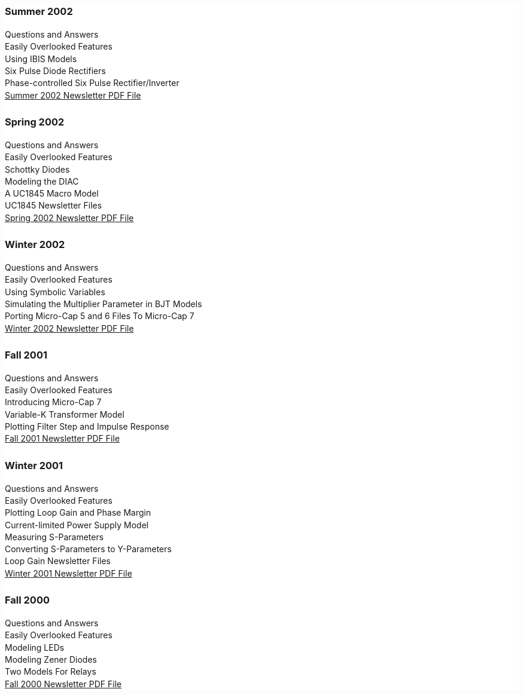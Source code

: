 ### Summer 2002
Questions and Answers<br>
Easily Overlooked Features<br>
Using IBIS Models<br>
Six Pulse Diode Rectifiers<br>
Phase-controlled Six Pulse Rectifier/Inverter<br>
[Summer 2002 Newsletter PDF File](material/summer2002.pdf)<br>

### Spring 2002
Questions and Answers<br>
Easily Overlooked Features<br>
Schottky Diodes<br>
Modeling the DIAC<br>
A UC1845 Macro Model<br>
UC1845 Newsletter Files<br>
[Spring 2002 Newsletter PDF File](material/spring2002.pdf)<br>

### Winter 2002
Questions and Answers<br>
Easily Overlooked Features<br>
Using Symbolic Variables<br>
Simulating the Multiplier Parameter in BJT Models<br>
Porting Micro-Cap 5 and 6 Files To Micro-Cap 7<br>
[Winter 2002 Newsletter PDF File](material/winter2002.pdf)<br>

### Fall 2001
Questions and Answers<br>
Easily Overlooked Features<br>
Introducing Micro-Cap 7<br>
Variable-K Transformer Model<br>
Plotting Filter Step and Impulse Response<br>
[Fall 2001 Newsletter PDF File](material/fall2001.pdf)<br>

### Winter 2001
Questions and Answers<br>
Easily Overlooked Features<br>
Plotting Loop Gain and Phase Margin<br>
Current-limited Power Supply Model<br>
Measuring S-Parameters<br>
Converting S-Parameters to Y-Parameters<br>
Loop Gain Newsletter Files<br>
[Winter 2001 Newsletter PDF File](material/winter2001.pdf)<br>

### Fall 2000
Questions and Answers<br>
Easily Overlooked Features<br>
Modeling LEDs<br>
Modeling Zener Diodes<br>
Two Models For Relays<br>
[Fall 2000 Newsletter PDF File](material/fall2000.pdf)<br>
